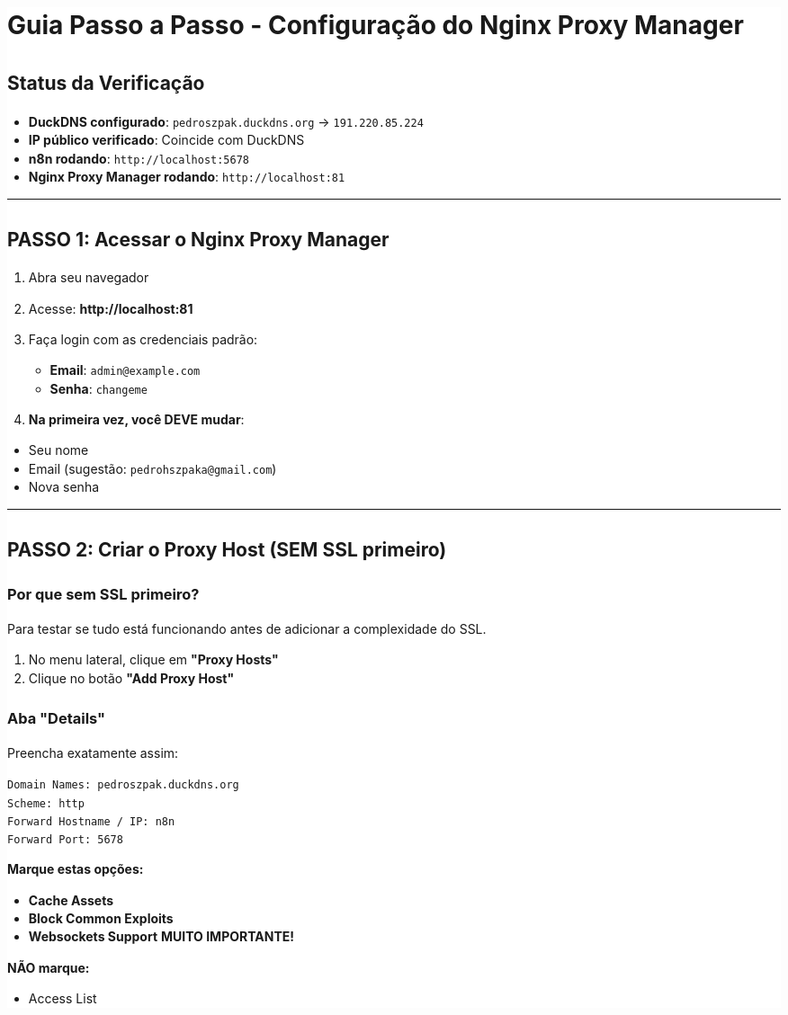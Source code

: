 #  Guia Passo a Passo - Configuração do Nginx Proxy Manager

##  Status da Verificação

-  **DuckDNS configurado**: `pedroszpak.duckdns.org` → `191.220.85.224`
-  **IP público verificado**: Coincide com DuckDNS
-  **n8n rodando**: `http://localhost:5678`
-  **Nginx Proxy Manager rodando**: `http://localhost:81`

---

##  PASSO 1: Acessar o Nginx Proxy Manager

1. Abra seu navegador
2. Acesse: **http://localhost:81**
3. Faça login com as credenciais padrão:
   - **Email**: `admin@example.com`
   - **Senha**: `changeme`

4.  **Na primeira vez, você DEVE mudar**:
   - Seu nome
   - Email (sugestão: `pedrohszpaka@gmail.com`)
   - Nova senha

---

##  PASSO 2: Criar o Proxy Host (SEM SSL primeiro)

### Por que sem SSL primeiro?
Para testar se tudo está funcionando antes de adicionar a complexidade do SSL.

1. No menu lateral, clique em **"Proxy Hosts"**
2. Clique no botão **"Add Proxy Host"**

###  Aba "Details"

Preencha exatamente assim:

```
Domain Names: pedroszpak.duckdns.org
Scheme: http
Forward Hostname / IP: n8n
Forward Port: 5678
```

**Marque estas opções:**
-  **Cache Assets**
-  **Block Common Exploits**
-  **Websockets Support**  **MUITO IMPORTANTE!**

**NÃO marque:**
-  Access List
